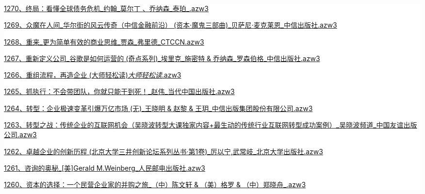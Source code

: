 [1270、终局：看懂全球债务危机_约翰_莫尔丁 、乔纳森_泰珀_.azw3](https://voluble-croquembouche-d321dc.netlify.app/?s=1270%E3%80%81%E7%BB%88%E5%B1%80%EF%BC%9A%E7%9C%8B%E6%87%82%E5%85%A8%E7%90%83%E5%80%BA%E5%8A%A1%E5%8D%B1%E6%9C%BA_%E7%BA%A6%E7%BF%B0_%E8%8E%AB%E5%B0%94%E4%B8%81+%E3%80%81%E4%B9%94%E7%BA%B3%E6%A3%AE_%E6%B3%B0%E7%8F%80_.azw3)

[1269、众魔在人间_华尔街的风云传奇（中信金融前沿） (资本·魔鬼三部曲)_贝萨尼·麦克莱恩_中信出版社.azw3](https://voluble-croquembouche-d321dc.netlify.app/?s=1269%E3%80%81%E4%BC%97%E9%AD%94%E5%9C%A8%E4%BA%BA%E9%97%B4_%E5%8D%8E%E5%B0%94%E8%A1%97%E7%9A%84%E9%A3%8E%E4%BA%91%E4%BC%A0%E5%A5%87%EF%BC%88%E4%B8%AD%E4%BF%A1%E9%87%91%E8%9E%8D%E5%89%8D%E6%B2%BF%EF%BC%89+%28%E8%B5%84%E6%9C%AC%C2%B7%E9%AD%94%E9%AC%BC%E4%B8%89%E9%83%A8%E6%9B%B2%29_%E8%B4%9D%E8%90%A8%E5%B0%BC%C2%B7%E9%BA%A6%E5%85%8B%E8%8E%B1%E6%81%A9_%E4%B8%AD%E4%BF%A1%E5%87%BA%E7%89%88%E7%A4%BE.azw3)

[1268、重来_更为简单有效的商业思维_贾森_弗里德_CTCCN.azw3](https://voluble-croquembouche-d321dc.netlify.app/?s=1268%E3%80%81%E9%87%8D%E6%9D%A5_%E6%9B%B4%E4%B8%BA%E7%AE%80%E5%8D%95%E6%9C%89%E6%95%88%E7%9A%84%E5%95%86%E4%B8%9A%E6%80%9D%E7%BB%B4_%E8%B4%BE%E6%A3%AE_%E5%BC%97%E9%87%8C%E5%BE%B7_CTCCN.azw3)

[1267、重新定义公司_谷歌是如何运营的 (奇点系列)_埃里克_施密特 & 乔纳森_罗森伯格_中信出版社.azw3](https://voluble-croquembouche-d321dc.netlify.app/?s=1267%E3%80%81%E9%87%8D%E6%96%B0%E5%AE%9A%E4%B9%89%E5%85%AC%E5%8F%B8_%E8%B0%B7%E6%AD%8C%E6%98%AF%E5%A6%82%E4%BD%95%E8%BF%90%E8%90%A5%E7%9A%84+%28%E5%A5%87%E7%82%B9%E7%B3%BB%E5%88%97%29_%E5%9F%83%E9%87%8C%E5%85%8B_%E6%96%BD%E5%AF%86%E7%89%B9+%26+%E4%B9%94%E7%BA%B3%E6%A3%AE_%E7%BD%97%E6%A3%AE%E4%BC%AF%E6%A0%BC_%E4%B8%AD%E4%BF%A1%E5%87%BA%E7%89%88%E7%A4%BE.azw3)

[1266、重组流程，再造企业 (大师轻松读)_大师轻松读_.azw3](https://voluble-croquembouche-d321dc.netlify.app/?s=1266%E3%80%81%E9%87%8D%E7%BB%84%E6%B5%81%E7%A8%8B%EF%BC%8C%E5%86%8D%E9%80%A0%E4%BC%81%E4%B8%9A+%28%E5%A4%A7%E5%B8%88%E8%BD%BB%E6%9D%BE%E8%AF%BB%29_%E5%A4%A7%E5%B8%88%E8%BD%BB%E6%9D%BE%E8%AF%BB_.azw3)

[1265、抓执行：不会带团队，你就只能干到死！_赵伟_当代中国出版社.azw3](https://voluble-croquembouche-d321dc.netlify.app/?s=1265%E3%80%81%E6%8A%93%E6%89%A7%E8%A1%8C%EF%BC%9A%E4%B8%8D%E4%BC%9A%E5%B8%A6%E5%9B%A2%E9%98%9F%EF%BC%8C%E4%BD%A0%E5%B0%B1%E5%8F%AA%E8%83%BD%E5%B9%B2%E5%88%B0%E6%AD%BB%EF%BC%81_%E8%B5%B5%E4%BC%9F_%E5%BD%93%E4%BB%A3%E4%B8%AD%E5%9B%BD%E5%87%BA%E7%89%88%E7%A4%BE.azw3)

[1264、转型：企业极速变革引爆万亿市场 (无)_王晓明 & 赵黎 & 王玥_中信出版集团股份有限公司.azw3](https://voluble-croquembouche-d321dc.netlify.app/?s=1264%E3%80%81%E8%BD%AC%E5%9E%8B%EF%BC%9A%E4%BC%81%E4%B8%9A%E6%9E%81%E9%80%9F%E5%8F%98%E9%9D%A9%E5%BC%95%E7%88%86%E4%B8%87%E4%BA%BF%E5%B8%82%E5%9C%BA+%28%E6%97%A0%29_%E7%8E%8B%E6%99%93%E6%98%8E+%26+%E8%B5%B5%E9%BB%8E+%26+%E7%8E%8B%E7%8E%A5_%E4%B8%AD%E4%BF%A1%E5%87%BA%E7%89%88%E9%9B%86%E5%9B%A2%E8%82%A1%E4%BB%BD%E6%9C%89%E9%99%90%E5%85%AC%E5%8F%B8.azw3)

[1263、转型之战：传统企业的互联网机会（吴晓波转型大课独家内容+最生动的传统行业互联网转型成功案例）_吴晓波频道_中国友谊出版公司.azw3](https://voluble-croquembouche-d321dc.netlify.app/?s=1263%E3%80%81%E8%BD%AC%E5%9E%8B%E4%B9%8B%E6%88%98%EF%BC%9A%E4%BC%A0%E7%BB%9F%E4%BC%81%E4%B8%9A%E7%9A%84%E4%BA%92%E8%81%94%E7%BD%91%E6%9C%BA%E4%BC%9A%EF%BC%88%E5%90%B4%E6%99%93%E6%B3%A2%E8%BD%AC%E5%9E%8B%E5%A4%A7%E8%AF%BE%E7%8B%AC%E5%AE%B6%E5%86%85%E5%AE%B9%2B%E6%9C%80%E7%94%9F%E5%8A%A8%E7%9A%84%E4%BC%A0%E7%BB%9F%E8%A1%8C%E4%B8%9A%E4%BA%92%E8%81%94%E7%BD%91%E8%BD%AC%E5%9E%8B%E6%88%90%E5%8A%9F%E6%A1%88%E4%BE%8B%EF%BC%89_%E5%90%B4%E6%99%93%E6%B3%A2%E9%A2%91%E9%81%93_%E4%B8%AD%E5%9B%BD%E5%8F%8B%E8%B0%8A%E5%87%BA%E7%89%88%E5%85%AC%E5%8F%B8.azw3)

[1262、卓越企业的创新历程 (北京大学三井创新论坛系列丛书·第1卷)_厉以宁,武常岐_北京大学出版社.azw3](https://voluble-croquembouche-d321dc.netlify.app/?s=1262%E3%80%81%E5%8D%93%E8%B6%8A%E4%BC%81%E4%B8%9A%E7%9A%84%E5%88%9B%E6%96%B0%E5%8E%86%E7%A8%8B+%28%E5%8C%97%E4%BA%AC%E5%A4%A7%E5%AD%A6%E4%B8%89%E4%BA%95%E5%88%9B%E6%96%B0%E8%AE%BA%E5%9D%9B%E7%B3%BB%E5%88%97%E4%B8%9B%E4%B9%A6%C2%B7%E7%AC%AC1%E5%8D%B7%29_%E5%8E%89%E4%BB%A5%E5%AE%81%2C%E6%AD%A6%E5%B8%B8%E5%B2%90_%E5%8C%97%E4%BA%AC%E5%A4%A7%E5%AD%A6%E5%87%BA%E7%89%88%E7%A4%BE.azw3)

[1261、咨询的奥秘_[美]Gerald M.Weinberg_人民邮电出版社.azw3](https://voluble-croquembouche-d321dc.netlify.app/?s=1261%E3%80%81%E5%92%A8%E8%AF%A2%E7%9A%84%E5%A5%A5%E7%A7%98_%5B%E7%BE%8E%5DGerald+M.Weinberg_%E4%BA%BA%E6%B0%91%E9%82%AE%E7%94%B5%E5%87%BA%E7%89%88%E7%A4%BE.azw3)

[1260、资本的选择：一个民营企业家的并购之旅_（中）陈文轩 & （美）格罗 & （中）郑晓舟_.azw3](https://voluble-croquembouche-d321dc.netlify.app/?s=1260%E3%80%81%E8%B5%84%E6%9C%AC%E7%9A%84%E9%80%89%E6%8B%A9%EF%BC%9A%E4%B8%80%E4%B8%AA%E6%B0%91%E8%90%A5%E4%BC%81%E4%B8%9A%E5%AE%B6%E7%9A%84%E5%B9%B6%E8%B4%AD%E4%B9%8B%E6%97%85_%EF%BC%88%E4%B8%AD%EF%BC%89%E9%99%88%E6%96%87%E8%BD%A9+%26+%EF%BC%88%E7%BE%8E%EF%BC%89%E6%A0%BC%E7%BD%97+%26+%EF%BC%88%E4%B8%AD%EF%BC%89%E9%83%91%E6%99%93%E8%88%9F_.azw3)
